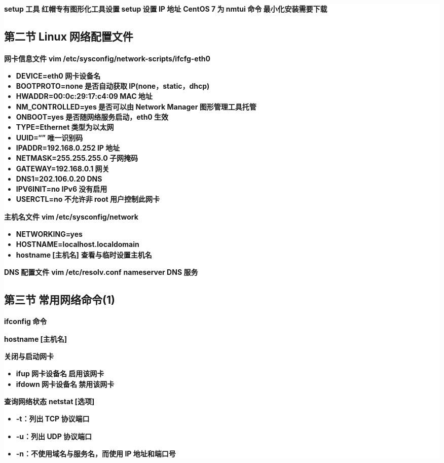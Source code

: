**setup 工具**
**红帽专有图形化工具设置 setup 设置 IP 地址**
**CentOS 7 为 nmtui 命令 最小化安装需要下载**

## 第二节 Linux 网络配置文件

**网卡信息文件**
**vim /etc/sysconfig/network-scripts/ifcfg-eth0**

- **DEVICE=eth0 网卡设备名**
- **BOOTPROTO=none 是否自动获取 IP(none，static，dhcp)**
- **HWADDR=00:0c:29:17:c4:09 MAC 地址**
- **NM_CONTROLLED=yes 是否可以由 Network Manager 图形管理工具托管**
- **ONBOOT=yes 是否随网络服务启动，eth0 生效**
- **TYPE=Ethernet 类型为以太网**
- **UUID=“” 唯一识别码**
- **IPADDR=192.168.0.252 IP 地址**
- **NETMASK=255.255.255.0 子网掩码**
- **GATEWAY=192.168.0.1 网关**
- **DNS1=202.106.0.20 DNS**
- **IPV6INIT=no IPv6 没有启用**
- **USERCTL=no 不允许非 root 用户控制此网卡**

**主机名文件**
**vim /etc/sysconfig/network**

- **NETWORKING=yes**
- **HOSTNAME=localhost.localdomain**
- **hostname [主机名]**
  **查看与临时设置主机名**

**DNS 配置文件**
**vim /etc/resolv.conf**
**nameserver DNS 服务**

## 第三节 常用网络命令(1)

**ifconfig 命令**

**hostname [主机名]**

**关闭与启动网卡**

- **ifup 网卡设备名
  启用该网卡**
- **ifdown 网卡设备名
  禁用该网卡**

**查询网络状态**
**netstat [选项]**

- **-t：列出 TCP 协议端口**

- **-u：列出 UDP 协议端口**

- **-n：不使用域名与服务名，而使用 IP 地址和端口号**
